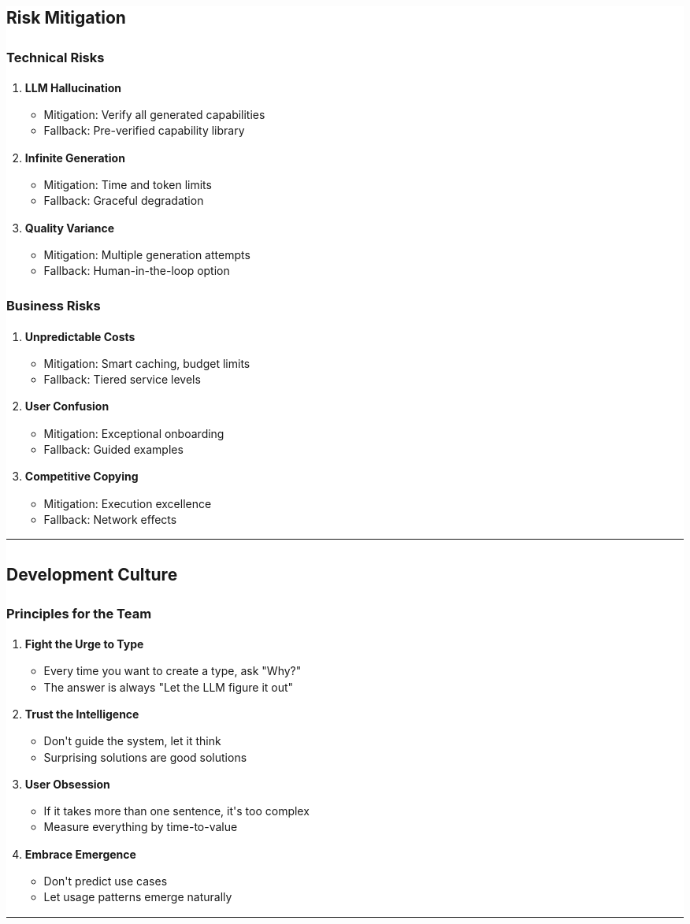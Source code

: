 
## Risk Mitigation

### Technical Risks

1. **LLM Hallucination**
   - Mitigation: Verify all generated capabilities
   - Fallback: Pre-verified capability library

2. **Infinite Generation**
   - Mitigation: Time and token limits
   - Fallback: Graceful degradation

3. **Quality Variance**
   - Mitigation: Multiple generation attempts
   - Fallback: Human-in-the-loop option

### Business Risks

1. **Unpredictable Costs**
   - Mitigation: Smart caching, budget limits
   - Fallback: Tiered service levels

2. **User Confusion**
   - Mitigation: Exceptional onboarding
   - Fallback: Guided examples

3. **Competitive Copying**
   - Mitigation: Execution excellence
   - Fallback: Network effects

---

## Development Culture

### Principles for the Team

1. **Fight the Urge to Type**
   - Every time you want to create a type, ask "Why?"
   - The answer is always "Let the LLM figure it out"

2. **Trust the Intelligence**
   - Don't guide the system, let it think
   - Surprising solutions are good solutions

3. **User Obsession**
   - If it takes more than one sentence, it's too complex
   - Measure everything by time-to-value

4. **Embrace Emergence**
   - Don't predict use cases
   - Let usage patterns emerge naturally

---
